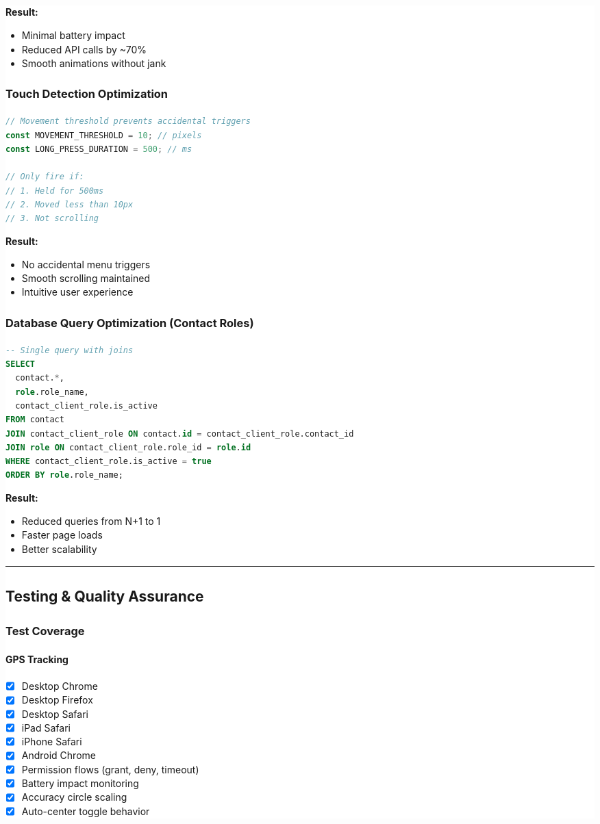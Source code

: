 **Result:**
- Minimal battery impact
- Reduced API calls by ~70%
- Smooth animations without jank

### Touch Detection Optimization
```typescript
// Movement threshold prevents accidental triggers
const MOVEMENT_THRESHOLD = 10; // pixels
const LONG_PRESS_DURATION = 500; // ms

// Only fire if:
// 1. Held for 500ms
// 2. Moved less than 10px
// 3. Not scrolling
```

**Result:**
- No accidental menu triggers
- Smooth scrolling maintained
- Intuitive user experience

### Database Query Optimization (Contact Roles)
```sql
-- Single query with joins
SELECT
  contact.*,
  role.role_name,
  contact_client_role.is_active
FROM contact
JOIN contact_client_role ON contact.id = contact_client_role.contact_id
JOIN role ON contact_client_role.role_id = role.id
WHERE contact_client_role.is_active = true
ORDER BY role.role_name;
```

**Result:**
- Reduced queries from N+1 to 1
- Faster page loads
- Better scalability

---

## Testing & Quality Assurance

### Test Coverage

#### GPS Tracking
- [x] Desktop Chrome
- [x] Desktop Firefox
- [x] Desktop Safari
- [x] iPad Safari
- [x] iPhone Safari
- [x] Android Chrome
- [x] Permission flows (grant, deny, timeout)
- [x] Battery impact monitoring
- [x] Accuracy circle scaling
- [x] Auto-center toggle behavior
